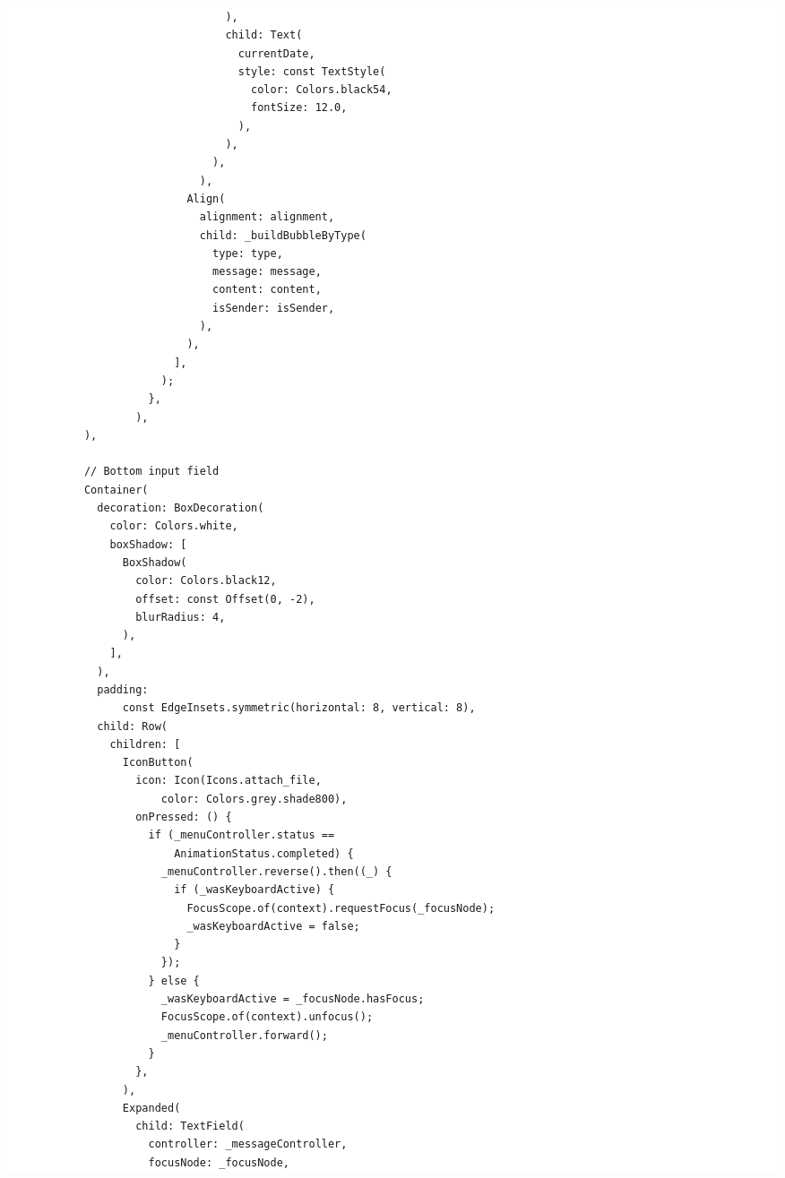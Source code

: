                                       ),
                                      child: Text(
                                        currentDate,
                                        style: const TextStyle(
                                          color: Colors.black54,
                                          fontSize: 12.0,
                                        ),
                                      ),
                                    ),
                                  ),
                                Align(
                                  alignment: alignment,
                                  child: _buildBubbleByType(
                                    type: type,
                                    message: message,
                                    content: content,
                                    isSender: isSender,
                                  ),
                                ),
                              ],
                            );
                          },
                        ),
                ),

                // Bottom input field
                Container(
                  decoration: BoxDecoration(
                    color: Colors.white,
                    boxShadow: [
                      BoxShadow(
                        color: Colors.black12,
                        offset: const Offset(0, -2),
                        blurRadius: 4,
                      ),
                    ],
                  ),
                  padding:
                      const EdgeInsets.symmetric(horizontal: 8, vertical: 8),
                  child: Row(
                    children: [
                      IconButton(
                        icon: Icon(Icons.attach_file,
                            color: Colors.grey.shade800),
                        onPressed: () {
                          if (_menuController.status ==
                              AnimationStatus.completed) {
                            _menuController.reverse().then((_) {
                              if (_wasKeyboardActive) {
                                FocusScope.of(context).requestFocus(_focusNode);
                                _wasKeyboardActive = false;
                              }
                            });
                          } else {
                            _wasKeyboardActive = _focusNode.hasFocus;
                            FocusScope.of(context).unfocus();
                            _menuController.forward();
                          }
                        },
                      ),
                      Expanded(
                        child: TextField(
                          controller: _messageController,
                          focusNode: _focusNode,